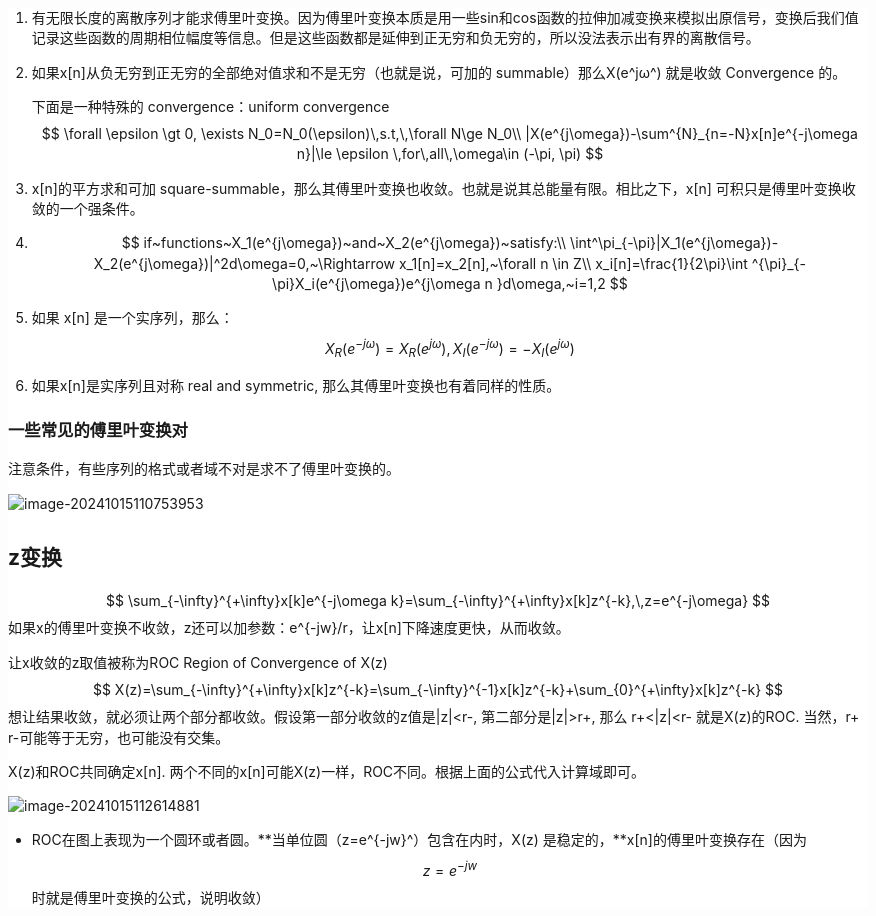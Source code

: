 1. 有无限长度的离散序列才能求傅里叶变换。因为傅里叶变换本质是用一些sin和cos函数的拉伸加减变换来模拟出原信号，变换后我们值记录这些函数的周期相位幅度等信息。但是这些函数都是延伸到正无穷和负无穷的，所以没法表示出有界的离散信号。

2. 如果x[n]从负无穷到正无穷的全部绝对值求和不是无穷（也就是说，可加的 summable）那么X(e^jω^) 就是收敛 Convergence 的。

   下面是一种特殊的 convergence：uniform convergence
   $$
   \forall \epsilon \gt 0, \exists N_0=N_0(\epsilon)\,s.t,\,\forall N\ge N_0\\
   |X(e^{j\omega})-\sum^{N}_{n=-N}x[n]e^{-j\omega n}|\le \epsilon \,for\,all\,\omega\in (-\pi, \pi)
   $$

3. x[n]的平方求和可加 square-summable，那么其傅里叶变换也收敛。也就是说其总能量有限。相比之下，x[n] 可积只是傅里叶变换收敛的一个强条件。

4. $$
   if~functions~X_1(e^{j\omega})~and~X_2(e^{j\omega})~satisfy:\\
   \int^\pi_{-\pi}|X_1(e^{j\omega})-X_2(e^{j\omega})|^2d\omega=0,~\Rightarrow x_1[n]=x_2[n],~\forall n \in Z\\
   x_i[n]=\frac{1}{2\pi}\int ^{\pi}_{-\pi}X_i(e^{j\omega})e^{j\omega n }d\omega,~i=1,2
   $$

5. 如果 x[n] 是一个实序列，那么：
   $$
   X_R(e^{-j\omega})=X_R(e^{j\omega}), X_I(e^{-j\omega})=-X_I(e^{j\omega})
   $$

6. 如果x[n]是实序列且对称 real and symmetric, 那么其傅里叶变换也有着同样的性质。

### 一些常见的傅里叶变换对

注意条件，有些序列的格式或者域不对是求不了傅里叶变换的。

![image-20241015110753953](https://raw.githubusercontent.com/Jingqing3948/FigureBed/main/mdImages/202410151107262.png)

## z变换


$$
\sum_{-\infty}^{+\infty}x[k]e^{-j\omega k}=\sum_{-\infty}^{+\infty}x[k]z^{-k},\,z=e^{-j\omega}
$$
如果x的傅里叶变换不收敛，z还可以加参数：e^{-jw}/r，让x[n]下降速度更快，从而收敛。

让x收敛的z取值被称为ROC Region of Convergence of X(z)
$$
X(z)=\sum_{-\infty}^{+\infty}x[k]z^{-k}=\sum_{-\infty}^{-1}x[k]z^{-k}+\sum_{0}^{+\infty}x[k]z^{-k}
$$
想让结果收敛，就必须让两个部分都收敛。假设第一部分收敛的z值是|z|<r-, 第二部分是|z|>r+, 那么 r+<|z|<r- 就是X(z)的ROC. 当然，r+ r-可能等于无穷，也可能没有交集。

X(z)和ROC共同确定x[n]. 两个不同的x[n]可能X(z)一样，ROC不同。根据上面的公式代入计算域即可。

![image-20241015112614881](https://raw.githubusercontent.com/Jingqing3948/FigureBed/main/mdImages/202410151126207.png)

- ROC在图上表现为一个圆环或者圆。**当单位圆（z=e^{-jw}^）包含在内时，X(z) 是稳定的，**x[n]的傅里叶变换存在（因为 $$z=e^{-jw}$$ 时就是傅里叶变换的公式，说明收敛）
